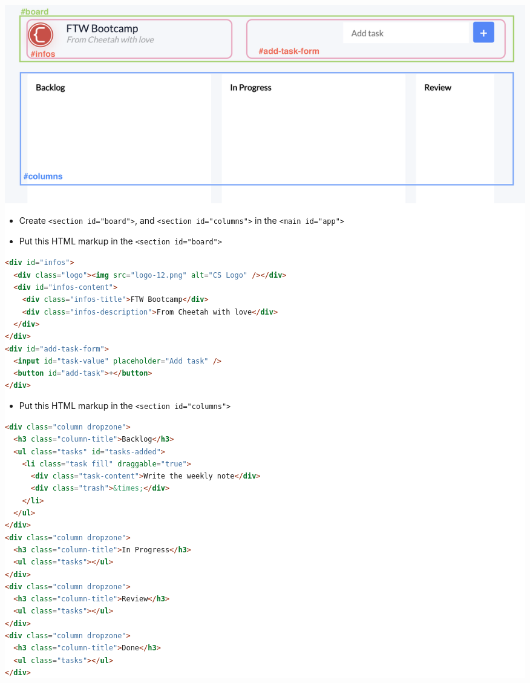 ![main](../../images/mini_trello_main.png)

- Create `<section id="board">`, and `<section id="columns">` in the `<main id="app">`

- Put this HTML markup in the `<section id="board">`

```html
<div id="infos">
  <div class="logo"><img src="logo-12.png" alt="CS Logo" /></div>
  <div id="infos-content">
    <div class="infos-title">FTW Bootcamp</div>
    <div class="infos-description">From Cheetah with love</div>
  </div>
</div>
<div id="add-task-form">
  <input id="task-value" placeholder="Add task" />
  <button id="add-task">+</button>
</div>
```

- Put this HTML markup in the `<section id="columns">`

```html
<div class="column dropzone">
  <h3 class="column-title">Backlog</h3>
  <ul class="tasks" id="tasks-added">
    <li class="task fill" draggable="true">
      <div class="task-content">Write the weekly note</div>
      <div class="trash">&times;</div>
    </li>
  </ul>
</div>
<div class="column dropzone">
  <h3 class="column-title">In Progress</h3>
  <ul class="tasks"></ul>
</div>
<div class="column dropzone">
  <h3 class="column-title">Review</h3>
  <ul class="tasks"></ul>
</div>
<div class="column dropzone">
  <h3 class="column-title">Done</h3>
  <ul class="tasks"></ul>
</div>
```
